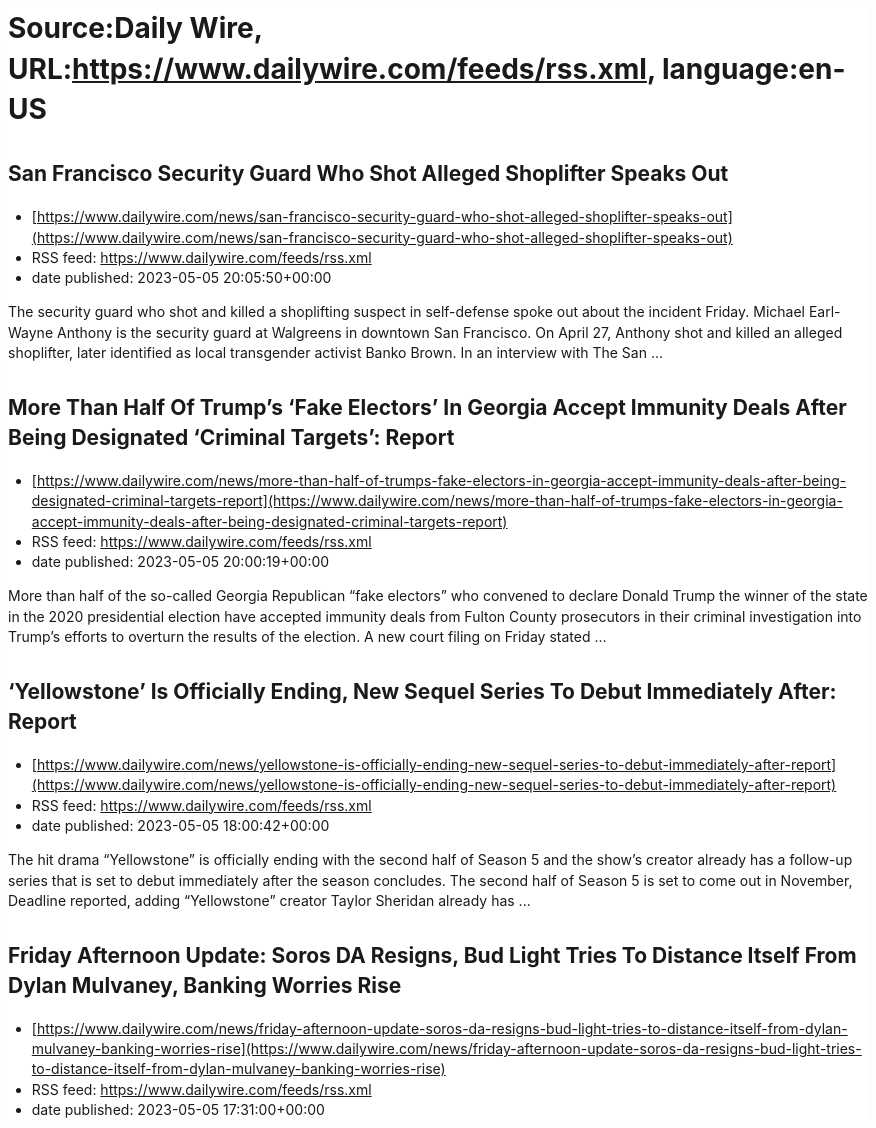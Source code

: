 # Source:Daily Wire, URL:https://www.dailywire.com/feeds/rss.xml, language:en-US

## San Francisco Security Guard Who Shot Alleged Shoplifter Speaks Out
 - [https://www.dailywire.com/news/san-francisco-security-guard-who-shot-alleged-shoplifter-speaks-out](https://www.dailywire.com/news/san-francisco-security-guard-who-shot-alleged-shoplifter-speaks-out)
 - RSS feed: https://www.dailywire.com/feeds/rss.xml
 - date published: 2023-05-05 20:05:50+00:00

The security guard who shot and killed a shoplifting suspect in self-defense spoke out about the incident Friday. Michael Earl-Wayne Anthony is the security guard at Walgreens in downtown San Francisco. On April 27, Anthony shot and killed an alleged shoplifter, later identified as local transgender activist Banko Brown. In an interview with The San ...

## More Than Half Of Trump’s ‘Fake Electors’ In Georgia Accept Immunity Deals After Being Designated ‘Criminal Targets’: Report
 - [https://www.dailywire.com/news/more-than-half-of-trumps-fake-electors-in-georgia-accept-immunity-deals-after-being-designated-criminal-targets-report](https://www.dailywire.com/news/more-than-half-of-trumps-fake-electors-in-georgia-accept-immunity-deals-after-being-designated-criminal-targets-report)
 - RSS feed: https://www.dailywire.com/feeds/rss.xml
 - date published: 2023-05-05 20:00:19+00:00

More than half of the so-called Georgia Republican &#8220;fake electors&#8221; who convened to declare Donald Trump the winner of the state in the 2020 presidential election have accepted immunity deals from Fulton County prosecutors in their criminal investigation into Trump&#8217;s efforts to overturn the results of the election. A new court filing on Friday stated ...

## ‘Yellowstone’ Is Officially Ending, New Sequel Series To Debut Immediately After: Report
 - [https://www.dailywire.com/news/yellowstone-is-officially-ending-new-sequel-series-to-debut-immediately-after-report](https://www.dailywire.com/news/yellowstone-is-officially-ending-new-sequel-series-to-debut-immediately-after-report)
 - RSS feed: https://www.dailywire.com/feeds/rss.xml
 - date published: 2023-05-05 18:00:42+00:00

The hit drama “Yellowstone” is officially ending with the second half of Season 5 and the show&#8217;s creator already has a follow-up series that is set to debut immediately after the season concludes. The second half of Season 5 is set to come out in November, Deadline reported, adding &#8220;Yellowstone&#8221; creator Taylor Sheridan already has ...

## Friday Afternoon Update: Soros DA Resigns, Bud Light Tries To Distance Itself From Dylan Mulvaney, Banking Worries Rise
 - [https://www.dailywire.com/news/friday-afternoon-update-soros-da-resigns-bud-light-tries-to-distance-itself-from-dylan-mulvaney-banking-worries-rise](https://www.dailywire.com/news/friday-afternoon-update-soros-da-resigns-bud-light-tries-to-distance-itself-from-dylan-mulvaney-banking-worries-rise)
 - RSS feed: https://www.dailywire.com/feeds/rss.xml
 - date published: 2023-05-05 17:31:00+00:00

